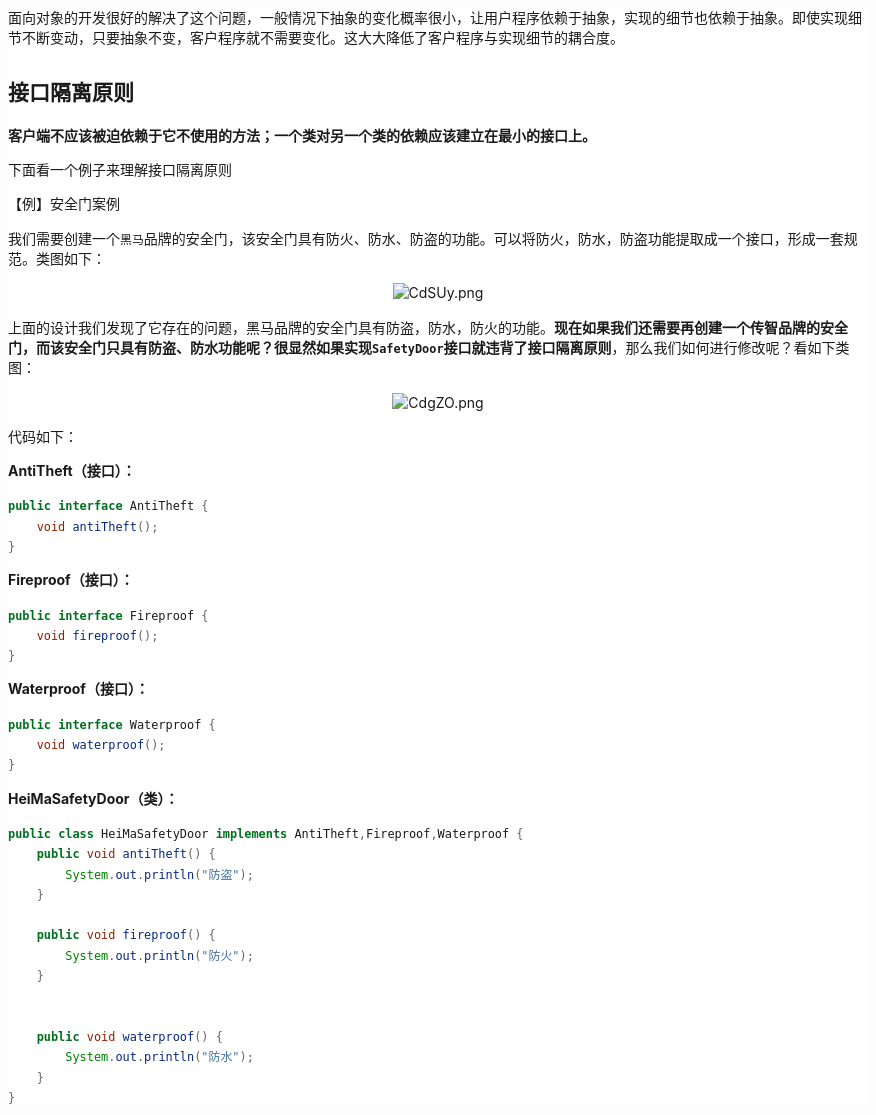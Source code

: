 面向对象的开发很好的解决了这个问题，一般情况下抽象的变化概率很小，让用户程序依赖于抽象，实现的细节也依赖于抽象。即使实现细节不断变动，只要抽象不变，客户程序就不需要变化。这大大降低了客户程序与实现细节的耦合度。

## 接口隔离原则

**客户端不应该被迫依赖于它不使用的方法；一个类对另一个类的依赖应该建立在最小的接口上。**

下面看一个例子来理解接口隔离原则

【例】安全门案例

我们需要创建一个`黑马`品牌的安全门，该安全门具有防火、防水、防盗的功能。可以将防火，防水，防盗功能提取成一个接口，形成一套规范。类图如下：

<center><img src="https://i.im5i.com/2021/05/12/CdSUy.png" alt="CdSUy.png" border="0" /></center>

上面的设计我们发现了它存在的问题，黑马品牌的安全门具有防盗，防水，防火的功能。**现在如果我们还需要再创建一个传智品牌的安全门，而该安全门只具有防盗、防水功能呢？很显然如果实现`SafetyDoor`接口就违背了接口隔离原则**，那么我们如何进行修改呢？看如下类图：

<center><img src="https://i.im5i.com/2021/05/12/CdgZO.png" alt="CdgZO.png" border="0" /></center>

代码如下：

**AntiTheft（接口）：**

```java
public interface AntiTheft {
    void antiTheft();
}
```

**Fireproof（接口）：**

```java
public interface Fireproof {
    void fireproof();
}
```

**Waterproof（接口）：**

```java
public interface Waterproof {
    void waterproof();
}
```

**HeiMaSafetyDoor（类）：**

```java
public class HeiMaSafetyDoor implements AntiTheft,Fireproof,Waterproof {
    public void antiTheft() {
        System.out.println("防盗");
    }

    public void fireproof() {
        System.out.println("防火");
    }


    public void waterproof() {
        System.out.println("防水");
    }
}
```
